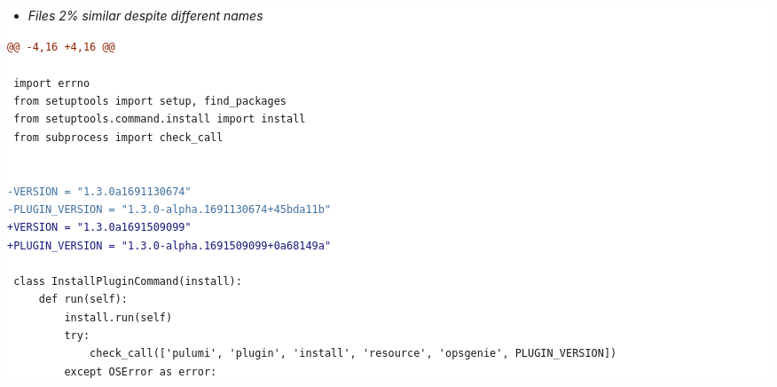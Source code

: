  * *Files 2% similar despite different names*

```diff
@@ -4,16 +4,16 @@
 
 import errno
 from setuptools import setup, find_packages
 from setuptools.command.install import install
 from subprocess import check_call
 
 
-VERSION = "1.3.0a1691130674"
-PLUGIN_VERSION = "1.3.0-alpha.1691130674+45bda11b"
+VERSION = "1.3.0a1691509099"
+PLUGIN_VERSION = "1.3.0-alpha.1691509099+0a68149a"
 
 class InstallPluginCommand(install):
     def run(self):
         install.run(self)
         try:
             check_call(['pulumi', 'plugin', 'install', 'resource', 'opsgenie', PLUGIN_VERSION])
         except OSError as error:
```

